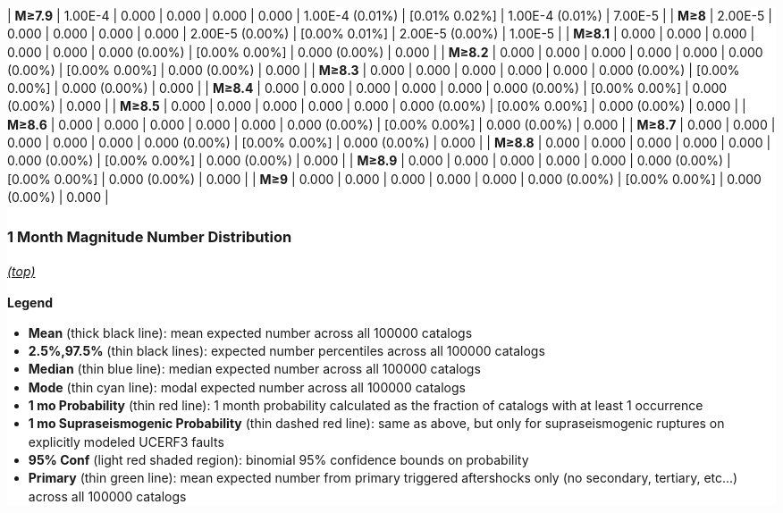 | **M&ge;7.9** | 1.00E-4 | 0.000 | 0.000 | 0.000 | 0.000 | 1.00E-4 (0.01%) | [0.01% 0.02%] | 1.00E-4 (0.01%) | 7.00E-5 |
| **M&ge;8** | 2.00E-5 | 0.000 | 0.000 | 0.000 | 0.000 | 2.00E-5 (0.00%) | [0.00% 0.01%] | 2.00E-5 (0.00%) | 1.00E-5 |
| **M&ge;8.1** | 0.000 | 0.000 | 0.000 | 0.000 | 0.000 | 0.000 (0.00%) | [0.00% 0.00%] | 0.000 (0.00%) | 0.000 |
| **M&ge;8.2** | 0.000 | 0.000 | 0.000 | 0.000 | 0.000 | 0.000 (0.00%) | [0.00% 0.00%] | 0.000 (0.00%) | 0.000 |
| **M&ge;8.3** | 0.000 | 0.000 | 0.000 | 0.000 | 0.000 | 0.000 (0.00%) | [0.00% 0.00%] | 0.000 (0.00%) | 0.000 |
| **M&ge;8.4** | 0.000 | 0.000 | 0.000 | 0.000 | 0.000 | 0.000 (0.00%) | [0.00% 0.00%] | 0.000 (0.00%) | 0.000 |
| **M&ge;8.5** | 0.000 | 0.000 | 0.000 | 0.000 | 0.000 | 0.000 (0.00%) | [0.00% 0.00%] | 0.000 (0.00%) | 0.000 |
| **M&ge;8.6** | 0.000 | 0.000 | 0.000 | 0.000 | 0.000 | 0.000 (0.00%) | [0.00% 0.00%] | 0.000 (0.00%) | 0.000 |
| **M&ge;8.7** | 0.000 | 0.000 | 0.000 | 0.000 | 0.000 | 0.000 (0.00%) | [0.00% 0.00%] | 0.000 (0.00%) | 0.000 |
| **M&ge;8.8** | 0.000 | 0.000 | 0.000 | 0.000 | 0.000 | 0.000 (0.00%) | [0.00% 0.00%] | 0.000 (0.00%) | 0.000 |
| **M&ge;8.9** | 0.000 | 0.000 | 0.000 | 0.000 | 0.000 | 0.000 (0.00%) | [0.00% 0.00%] | 0.000 (0.00%) | 0.000 |
| **M&ge;9** | 0.000 | 0.000 | 0.000 | 0.000 | 0.000 | 0.000 (0.00%) | [0.00% 0.00%] | 0.000 (0.00%) | 0.000 |

### 1 Month Magnitude Number Distribution
*[(top)](#table-of-contents)*

**Legend**
* **Mean** (thick black line): mean expected number across all 100000 catalogs
* **2.5%,97.5%** (thin black lines): expected number percentiles across all 100000 catalogs
* **Median** (thin blue line): median expected number across all 100000 catalogs
* **Mode** (thin cyan line): modal expected number across all 100000 catalogs
* **1 mo Probability** (thin red line): 1 month probability calculated as the fraction of catalogs with at least 1 occurrence
* **1 mo Supraseismogenic Probability** (thin dashed red line): same as above, but only for supraseismogenic ruptures on explicitly modeled UCERF3 faults
* **95% Conf** (light red shaded region): binomial 95% confidence bounds on probability
* **Primary** (thin green line): mean expected number from primary triggered aftershocks only (no secondary, tertiary, etc...) across all 100000 catalogs
